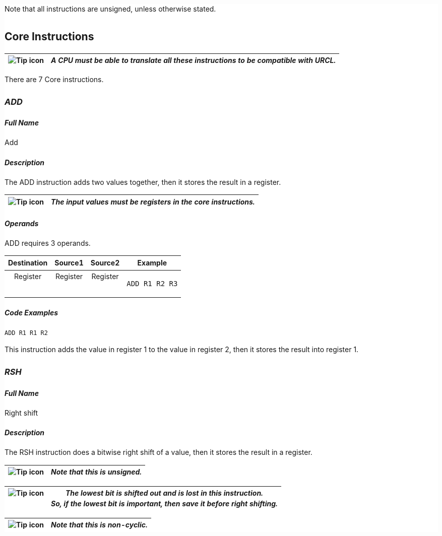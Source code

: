 Note that all instructions are unsigned, unless otherwise stated.
## <a name="_toc112787836"></a>**Core Instructions**

|![Tip icon](src/Tip_Icon.png)|*A CPU must be able to translate all these instructions to be compatible with URCL.*|
| - | - |

There are 7 Core instructions.
### <a name="_toc112787837"></a>***ADD***
#### *Full Name*
Add
#### *Description*
The ADD instruction adds two values together, then it stores the result in a register.

|![Tip icon](src/Tip_Icon.png)|*The input values must be registers in the core instructions.*|
| - | - |

#### *Operands*
ADD requires 3 operands.

|**Destination**|**Source1**|**Source2**|**Example**|
| :-: | :-: | :-: | :-: |
|Register|Register|Register|<pre>ADD R1 R2 R3</pre>|
#### *Code Examples*
    ADD R1 R1 R2

This instruction adds the value in register 1 to the value in register 2, then it stores the result into register 1.

### <a name="_toc112787838"></a>***RSH***
#### *Full Name*
Right shift
#### *Description*
The RSH instruction does a bitwise right shift of a value, then it stores the result in a register.

|![Tip icon](src/Tip_Icon.png)|*Note that this is unsigned.*|
| - | - |

|![Tip icon](src/Tip_Icon.png)|*The lowest bit is shifted out and is lost in this instruction.*<br>*So, if the lowest bit is important, then save it before right shifting.*|
| - | - |

|![Tip icon](src/Tip_Icon.png)|*Note that this is non-cyclic.*|
| - | - |
